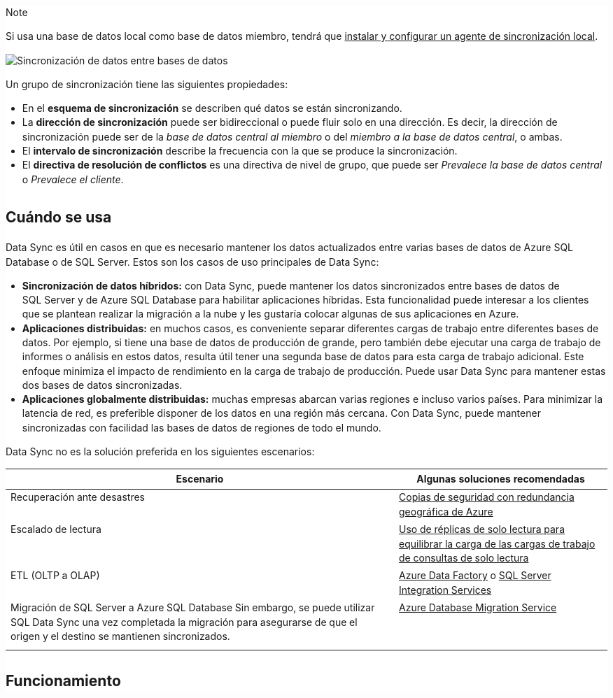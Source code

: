 > [!NOTE]
> Si usa una base de datos local como base de datos miembro, tendrá que [instalar y configurar un agente de sincronización local](sql-data-sync-sql-server-configure.md#add-on-prem).

![Sincronización de datos entre bases de datos](./media/sql-data-sync-data-sql-server-sql-database/sync-data-overview.png)

Un grupo de sincronización tiene las siguientes propiedades:

- En el **esquema de sincronización** se describen qué datos se están sincronizando.
- La **dirección de sincronización** puede ser bidireccional o puede fluir solo en una dirección. Es decir, la dirección de sincronización puede ser de la *base de datos central al miembro* o del *miembro a la base de datos central*, o ambas.
- El **intervalo de sincronización** describe la frecuencia con la que se produce la sincronización.
- El **directiva de resolución de conflictos** es una directiva de nivel de grupo, que puede ser *Prevalece la base de datos central* o *Prevalece el cliente*.

## <a name="when-to-use"></a>Cuándo se usa

Data Sync es útil en casos en que es necesario mantener los datos actualizados entre varias bases de datos de Azure SQL Database o de SQL Server. Estos son los casos de uso principales de Data Sync:

- **Sincronización de datos híbridos:** con Data Sync, puede mantener los datos sincronizados entre bases de datos de SQL Server y de Azure SQL Database para habilitar aplicaciones híbridas. Esta funcionalidad puede interesar a los clientes que se plantean realizar la migración a la nube y les gustaría colocar algunas de sus aplicaciones en Azure.
- **Aplicaciones distribuidas:** en muchos casos, es conveniente separar diferentes cargas de trabajo entre diferentes bases de datos. Por ejemplo, si tiene una base de datos de producción de grande, pero también debe ejecutar una carga de trabajo de informes o análisis en estos datos, resulta útil tener una segunda base de datos para esta carga de trabajo adicional. Este enfoque minimiza el impacto de rendimiento en la carga de trabajo de producción. Puede usar Data Sync para mantener estas dos bases de datos sincronizadas.
- **Aplicaciones globalmente distribuidas:** muchas empresas abarcan varias regiones e incluso varios países. Para minimizar la latencia de red, es preferible disponer de los datos en una región más cercana. Con Data Sync, puede mantener sincronizadas con facilidad las bases de datos de regiones de todo el mundo.

Data Sync no es la solución preferida en los siguientes escenarios:

| Escenario | Algunas soluciones recomendadas |
|----------|----------------------------|
| Recuperación ante desastres | [Copias de seguridad con redundancia geográfica de Azure](automated-backups-overview.md) |
| Escalado de lectura | [Uso de réplicas de solo lectura para equilibrar la carga de las cargas de trabajo de consultas de solo lectura](read-scale-out.md) |
| ETL (OLTP a OLAP) | [Azure Data Factory](https://azure.microsoft.com/services/data-factory/) o [SQL Server Integration Services](/sql/integration-services/sql-server-integration-services) |
| Migración de SQL Server a Azure SQL Database Sin embargo, se puede utilizar SQL Data Sync una vez completada la migración para asegurarse de que el origen y el destino se mantienen sincronizados.  | [Azure Database Migration Service](https://azure.microsoft.com/services/database-migration/) |
|||

## <a name="how-it-works"></a>Funcionamiento
